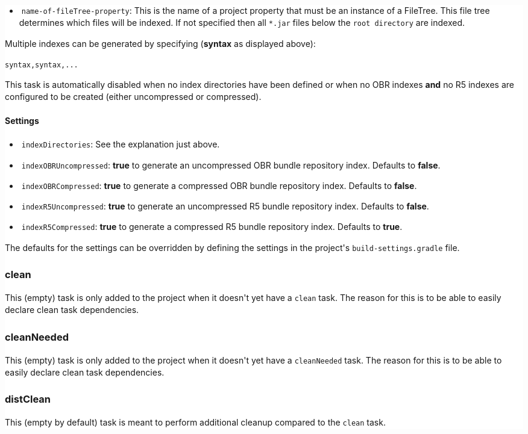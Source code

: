 * &nbsp;```name-of-fileTree-property```: This is the name of a project property
  that must be an instance of a FileTree. This file tree determines which
  files will be indexed. If not specified then all ```*.jar``` files below
  the ```root directory``` are indexed.

Multiple indexes can be generated by specifying (**syntax** as displayed above):

```
syntax,syntax,...
```

This task is automatically disabled when no index directories have been defined
or when no OBR indexes **and** no R5 indexes are configured to be created
(either uncompressed or compressed).

#### <a name="BuildTasksIndexSettings"/>Settings

* &nbsp;```indexDirectories```: See the explanation just above.

* &nbsp;```indexOBRUncompressed```: **true** to generate an uncompressed OBR
                                    bundle repository index.
                                    Defaults to **false**.

* &nbsp;```indexOBRCompressed```: **true** to generate a compressed OBR
                                  bundle repository index.
                                  Defaults to **false**.

* &nbsp;```indexR5Uncompressed```: **true** to generate an uncompressed R5
                                   bundle repository index.
                                   Defaults to **false**.

* &nbsp;```indexR5Compressed```: **true** to generate a compressed R5
                                 bundle repository index.
                                 Defaults to **true**.

The defaults for the settings can be overridden by defining the settings in the
project's ```build-settings.gradle``` file.


### <a name="BuildTasksAllClean"/>clean

This (empty) task is only added to the project when it doesn't yet have
a ```clean``` task. The reason for this is to be able to easily declare clean
task dependencies.


### <a name="BuildTasksAllCleanNeeded"/>cleanNeeded

This (empty) task is only added to the project when it doesn't yet have
a ```cleanNeeded``` task. The reason for this is to be able to easily declare
clean task dependencies.


### <a name="BuildTasksDistClean"/>distClean

This (empty by default) task is meant to perform additional cleanup compared to
the ```clean``` task.
